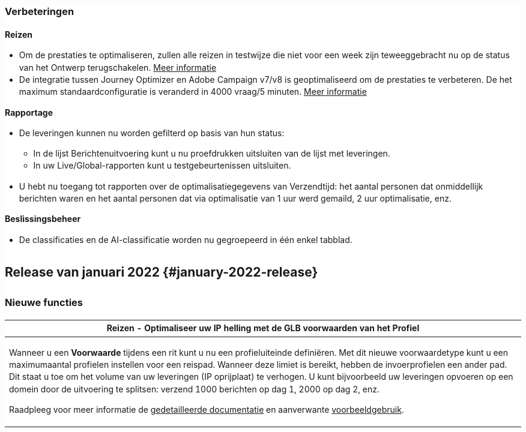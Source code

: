 </tr>
</tbody>
</table>

### Verbeteringen

**Reizen**

* Om de prestaties te optimaliseren, zullen alle reizen in testwijze die niet voor een week zijn teweeggebracht nu op de status van het Ontwerp terugschakelen. [Meer informatie](../building-journeys/testing-the-journey.md#important_notes)
* De integratie tussen Journey Optimizer en Adobe Campaign v7/v8 is geoptimaliseerd om de prestaties te verbeteren. De het maximum standaardconfiguratie is veranderd in 4000 vraag/5 minuten. [Meer informatie](../action/acc-action.md#important-notes)

**Rapportage**

* De leveringen kunnen nu worden gefilterd op basis van hun status:
   * In de lijst Berichtenuitvoering kunt u nu proefdrukken uitsluiten van de lijst met leveringen.
   * In uw Live/Global-rapporten kunt u testgebeurtenissen uitsluiten.

* U hebt nu toegang tot rapporten over de optimalisatiegegevens van Verzendtijd: het aantal personen dat onmiddellijk berichten waren en het aantal personen dat via optimalisatie van 1 uur werd gemaild, 2 uur optimalisatie, enz.



**Beslissingsbeheer**

* De classificaties en de AI-classificatie worden nu gegroepeerd in één enkel tabblad.

## Release van januari 2022 {#january-2022-release}

### Nieuwe functies

<table>
<thead>
<tr>
<th><strong>Reizen - Optimaliseer uw IP helling met de GLB voorwaarden van het Profiel</strong><br/></th>
</tr>
</thead>
<tbody>
<tr>
<td>
<p>Wanneer u een <strong>Voorwaarde</strong> tijdens een rit kunt u nu een profieluiteinde definiëren. Met dit nieuwe voorwaardetype kunt u een maximumaantal profielen instellen voor een reispad. Wanneer deze limiet is bereikt, hebben de invoerprofielen een ander pad. Dit staat u toe om het volume van uw leveringen (IP oprijplaat) te verhogen. U kunt bijvoorbeeld uw leveringen opvoeren op een domein door de uitvoering te splitsen: verzend 1000 berichten op dag 1, 2000 op dag 2, enz.</p>
<p>Raadpleeg voor meer informatie de <a href="../building-journeys/condition-activity.md#profile_cap">gedetailleerde documentatie</a> en aanverwante <a href="../building-journeys/ramp-up-deliveries-uc.md">voorbeeldgebruik</a>.</p>
</td>
</tr>
</tbody>
</table>
